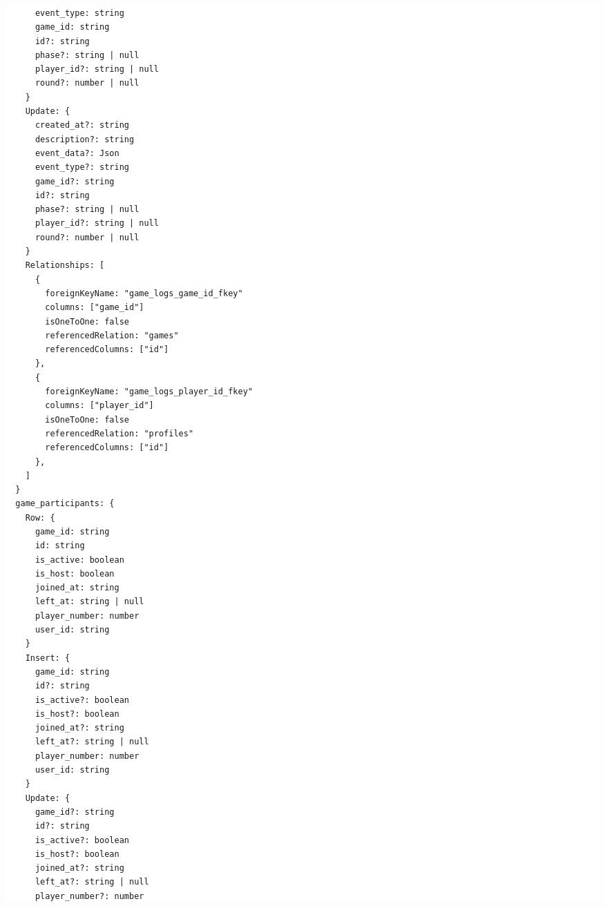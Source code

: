           event_type: string
          game_id: string
          id?: string
          phase?: string | null
          player_id?: string | null
          round?: number | null
        }
        Update: {
          created_at?: string
          description?: string
          event_data?: Json
          event_type?: string
          game_id?: string
          id?: string
          phase?: string | null
          player_id?: string | null
          round?: number | null
        }
        Relationships: [
          {
            foreignKeyName: "game_logs_game_id_fkey"
            columns: ["game_id"]
            isOneToOne: false
            referencedRelation: "games"
            referencedColumns: ["id"]
          },
          {
            foreignKeyName: "game_logs_player_id_fkey"
            columns: ["player_id"]
            isOneToOne: false
            referencedRelation: "profiles"
            referencedColumns: ["id"]
          },
        ]
      }
      game_participants: {
        Row: {
          game_id: string
          id: string
          is_active: boolean
          is_host: boolean
          joined_at: string
          left_at: string | null
          player_number: number
          user_id: string
        }
        Insert: {
          game_id: string
          id?: string
          is_active?: boolean
          is_host?: boolean
          joined_at?: string
          left_at?: string | null
          player_number: number
          user_id: string
        }
        Update: {
          game_id?: string
          id?: string
          is_active?: boolean
          is_host?: boolean
          joined_at?: string
          left_at?: string | null
          player_number?: number